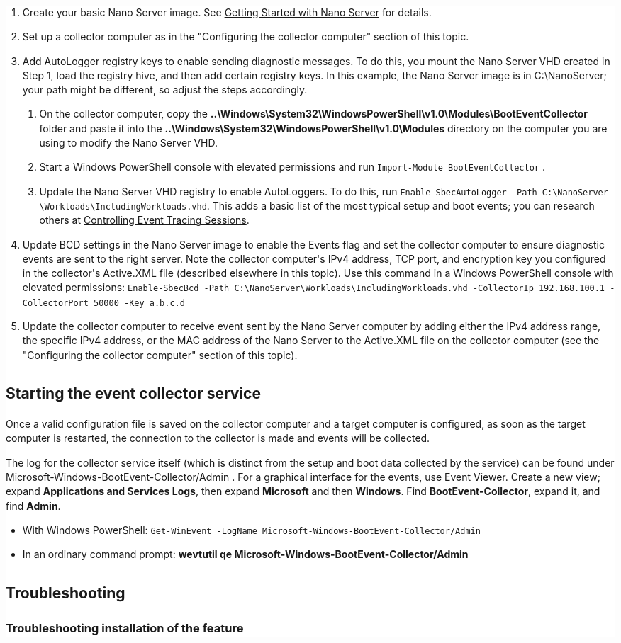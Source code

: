 1.  Create your basic Nano Server image. See [Getting Started with Nano Server](https://technet.microsoft.com/library/mt126167.aspx) for details.  
  
2.  Set up a collector computer as in the "Configuring the collector computer" section of this topic.  
  
3.  Add AutoLogger registry keys to enable sending diagnostic messages. To do this, you mount the Nano Server VHD created in Step 1, load the registry hive, and then add certain registry keys. In this example, the Nano Server image is in C:\NanoServer; your path might be different, so adjust the steps accordingly.  
  
    1.  On the collector computer, copy the **..\Windows\System32\WindowsPowerShell\v1.0\Modules\BootEventCollector** folder and paste it into the **..\Windows\System32\WindowsPowerShell\v1.0\Modules** directory on the computer you are using to modify the Nano Server VHD.  
  
    2.  Start a Windows PowerShell console with elevated permissions and run `Import-Module BootEventCollector` .  
  
    3.  Update the Nano Server VHD registry to enable AutoLoggers. To do this, run `Enable-SbecAutoLogger -Path C:\NanoServer\Workloads\IncludingWorkloads.vhd`. This adds a basic list of the most typical setup and boot events; you can research others  at [Controlling Event Tracing Sessions](https://msdn.microsoft.com/library/windows/desktop/aa363694(v=vs.85).aspx).  
  
4.  Update BCD settings in the Nano Server image to enable the Events flag and set the collector computer to ensure diagnostic events are sent to the right server. Note the collector computer's IPv4 address, TCP port, and encryption key you configured in the collector's Active.XML file (described elsewhere in this topic). Use this command in a Windows PowerShell console with elevated permissions: `Enable-SbecBcd -Path C:\NanoServer\Workloads\IncludingWorkloads.vhd -CollectorIp 192.168.100.1 -CollectorPort 50000 -Key a.b.c.d`  
  
5.  Update the collector computer to receive event sent by the Nano Server computer by adding either the IPv4 address range, the specific IPv4 address, or the MAC address of the Nano Server to the Active.XML file on the collector computer (see the "Configuring the collector computer" section of this topic).  
  
## Starting the event collector service  
Once a valid configuration file is saved on the collector computer and a target computer is configured, as soon as the target computer is restarted, the connection to the collector is made and events will be collected.  
  
The log for the collector service itself (which is distinct from the setup and boot data collected by the service) can be found under Microsoft-Windows-BootEvent-Collector/Admin . For a graphical interface for the events, use Event Viewer. Create a new view; expand **Applications and Services Logs**, then expand **Microsoft** and then **Windows**. Find **BootEvent-Collector**, expand it, and find **Admin**.  

-   With Windows PowerShell: `Get-WinEvent -LogName Microsoft-Windows-BootEvent-Collector/Admin`  
  
-   In an ordinary command prompt: **wevtutil qe Microsoft-Windows-BootEvent-Collector/Admin**  
  
## Troubleshooting  
  
### Troubleshooting installation of the feature  
  